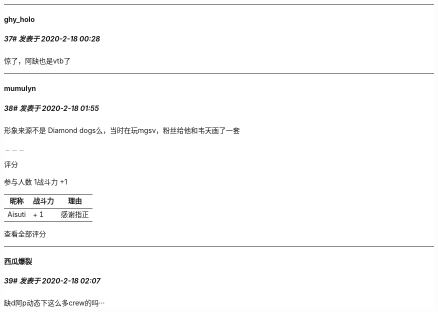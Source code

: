 





*****

####  ghy_holo  
##### 37#       发表于 2020-2-18 00:28




惊了，阿缺也是vtb了







*****

####  mumulyn  
##### 38#       发表于 2020-2-18 01:55




形象来源不是 Diamond dogs么，当时在玩mgsv，粉丝给他和韦天画了一套



﹍﹍﹍

评分





 参与人数 1战斗力 +1

|昵称|战斗力|理由|
|----|---|---|
| Aisuti| + 1|感谢指正|



查看全部评分






*****

####  西瓜爆裂  
##### 39#       发表于 2020-2-18 02:07




缺d阿p动态下这么多crew的吗···




